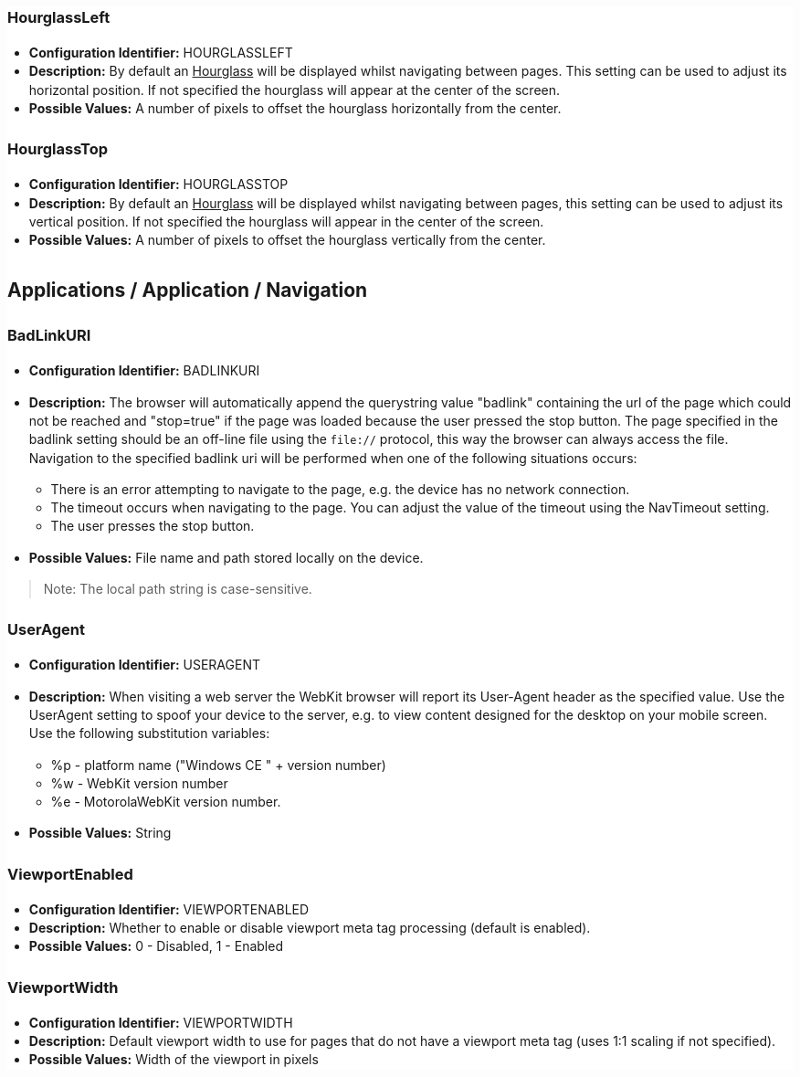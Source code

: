 ### HourglassLeft
* **Configuration Identifier:** HOURGLASSLEFT
* **Description:** By default an [Hourglass]() will be displayed whilst navigating between pages. This setting can be used to adjust its horizontal position. If not specified the hourglass will appear at the center of the screen.
* **Possible Values:** A number of pixels to offset the hourglass horizontally from the center.

### HourglassTop
* **Configuration Identifier:** HOURGLASSTOP
* **Description:** By default an [Hourglass]() will be displayed whilst navigating between pages, this setting can be used to adjust its vertical position. If not specified the hourglass will appear in the center of the screen.
* **Possible Values:** A number of pixels to offset the hourglass vertically from the center.

## Applications / Application / Navigation
### BadLinkURI
* **Configuration Identifier:** BADLINKURI
* **Description:** The browser will automatically append the querystring value "badlink" containing the url of the page which could not be reached and "stop=true" if the page was loaded because the user pressed the stop button. The page specified in the badlink setting should be an off-line file using the `file://` protocol, this way the browser can always access the file. Navigation to the specified badlink uri will be performed when one of the following situations occurs:

	* There is an error attempting to navigate to the page, e.g. the device has no network connection.
	* The timeout occurs when navigating to the page.  You can adjust the value of the timeout using the NavTimeout setting.
	* The user presses the stop button.

* **Possible Values:** File name and path stored locally on the device.

> Note: The local path string is case-sensitive.

### UserAgent
* **Configuration Identifier:** USERAGENT
* **Description:** When visiting a web server the WebKit browser will report its User-Agent header as the specified value. Use the UserAgent setting to spoof your device to the server, e.g. to view content designed for the desktop on your mobile screen. Use the following substitution variables:

	* %p - platform name ("Windows CE " + version number)
	* %w - WebKit version number
	* %e - MotorolaWebKit version number.

* **Possible Values:** String

### ViewportEnabled
* **Configuration Identifier:** VIEWPORTENABLED
* **Description:** Whether to enable or disable viewport meta tag processing (default is enabled).
* **Possible Values:** 0 - Disabled, 1 - Enabled

### ViewportWidth
* **Configuration Identifier:** VIEWPORTWIDTH
* **Description:** Default viewport width to use for pages that do not have a viewport meta tag (uses 1:1 scaling if not specified).
* **Possible Values:** Width of the viewport in pixels
